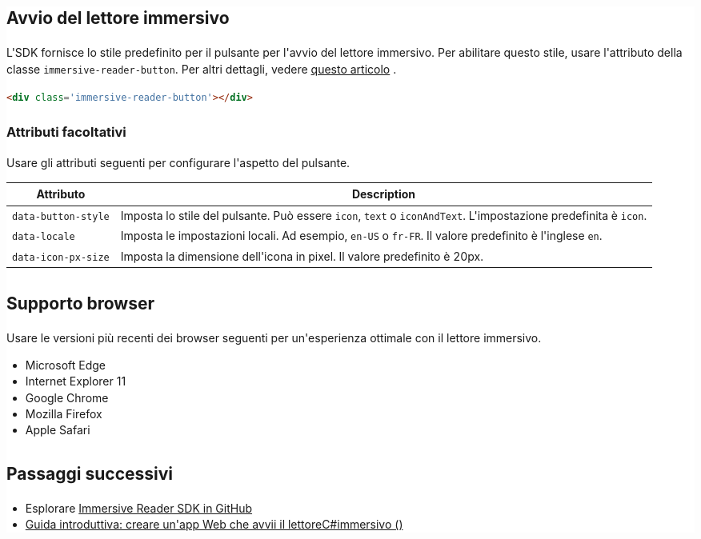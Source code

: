 ## <a name="launching-the-immersive-reader"></a>Avvio del lettore immersivo

L'SDK fornisce lo stile predefinito per il pulsante per l'avvio del lettore immersivo. Per abilitare questo stile, usare l'attributo della classe `immersive-reader-button`. Per altri dettagli, vedere [questo articolo](./how-to-customize-launch-button.md) .

```html
<div class='immersive-reader-button'></div>
```

### <a name="optional-attributes"></a>Attributi facoltativi

Usare gli attributi seguenti per configurare l'aspetto del pulsante.

| Attributo | Description |
| --------- | ----------- |
| `data-button-style` | Imposta lo stile del pulsante. Può essere `icon`, `text` o `iconAndText`. L'impostazione predefinita è `icon`. |
| `data-locale` | Imposta le impostazioni locali. Ad esempio, `en-US` o `fr-FR`. Il valore predefinito è l'inglese `en`. |
| `data-icon-px-size` | Imposta la dimensione dell'icona in pixel. Il valore predefinito è 20px. |

## <a name="browser-support"></a>Supporto browser

Usare le versioni più recenti dei browser seguenti per un'esperienza ottimale con il lettore immersivo.

* Microsoft Edge
* Internet Explorer 11
* Google Chrome
* Mozilla Firefox
* Apple Safari

## <a name="next-steps"></a>Passaggi successivi

* Esplorare [Immersive Reader SDK in GitHub](https://github.com/microsoft/immersive-reader-sdk)
* [Guida introduttiva: creare un'app Web che avvii il lettoreC#immersivo ()](./quickstart.md)
